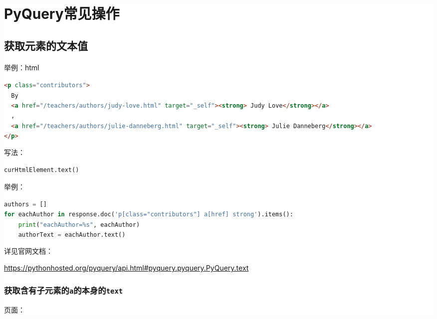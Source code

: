 # PyQuery常见操作

## 获取元素的文本值

举例：html

```html
<p class="contributors">
  By
  <a href="/teachers/authors/judy-love.html" target="_self"><strong> Judy Love</strong></a>
  ,
  <a href="/teachers/authors/julie-danneberg.html" target="_self"><strong> Julie Danneberg</strong></a>
</p>
```

写法：

`curHtmlElement.text()`

举例：

```python
authors = []
for eachAuthor in response.doc('p[class="contributors"] a[href] strong').items():
    print("eachAuthor=%s", eachAuthor)
    authorText = eachAuthor.text()
```

详见官网文档：

https://pythonhosted.org/pyquery/api.html#pyquery.pyquery.PyQuery.text

### 获取含有子元素的`a`的本身的`text`

页面：
